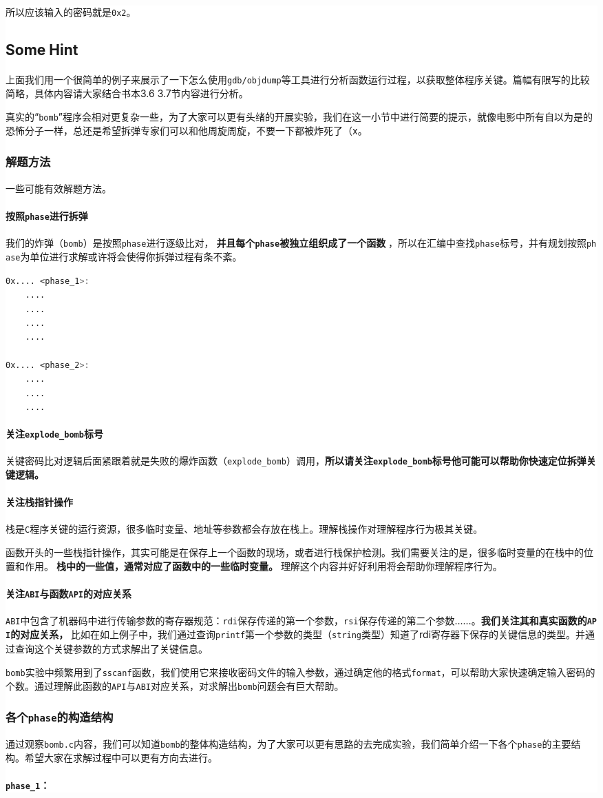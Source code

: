 所以应该输入的密码就是`0x2`。

## Some Hint

上面我们用一个很简单的例子来展示了一下怎么使用`gdb/objdump`等工具进行分析函数运行过程，以获取整体程序关键。篇幅有限写的比较简略，具体内容请大家结合书本3.6 3.7节内容进行分析。

真实的“`bomb`”程序会相对更复杂一些，为了大家可以更有头绪的开展实验，我们在这一小节中进行简要的提示，就像电影中所有自以为是的恐怖分子一样，总还是希望拆弹专家们可以和他周旋周旋，不要一下都被炸死了（x。

### 解题方法

一些可能有效解题方法。

#### 按照`phase`进行拆弹

我们的炸弹（`bomb`）是按照`phase`进行逐级比对， **并且每个`phase`被独立组织成了一个函数** ，所以在汇编中查找`phase`标号，并有规划按照`phase`为单位进行求解或许将会使得你拆弹过程有条不紊。

```asm
0x.... <phase_1>:
    ....
    ....
    ....
    ....

0x.... <phase_2>:
    ....
    ....
    ....
```

#### 关注`explode_bomb`标号

关键密码比对逻辑后面紧跟着就是失败的爆炸函数（`explode_bomb`）调用，**所以请关注`explode_bomb`标号他可能可以帮助你快速定位拆弹关键逻辑。**

#### 关注栈指针操作

栈是`C`程序关键的运行资源，很多临时变量、地址等参数都会存放在栈上。理解栈操作对理解程序行为极其关键。

函数开头的一些栈指针操作，其实可能是在保存上一个函数的现场，或者进行栈保护检测。我们需要关注的是，很多临时变量的在栈中的位置和作用。 **栈中的一些值，通常对应了函数中的一些临时变量。** 理解这个内容并好好利用将会帮助你理解程序行为。

#### 关注`ABI`与函数`API`的对应关系

`ABI`中包含了机器码中进行传输参数的寄存器规范：`rdi`保存传递的第一个参数，`rsi`保存传递的第二个参数......。**我们关注其和真实函数的`API`的对应关系，** 比如在如上例子中，我们通过查询`printf`第一个参数的类型（`string`类型）知道了rdi寄存器下保存的关键信息的类型。并通过查询这个关键参数的方式求解出了关键信息。

`bomb`实验中频繁用到了`sscanf`函数，我们使用它来接收密码文件的输入参数，通过确定他的格式`format`，可以帮助大家快速确定输入密码的个数。通过理解此函数的`API`与`ABI`对应关系，对求解出`bomb`问题会有巨大帮助。

### 各个`phase`的构造结构

通过观察`bomb.c`内容，我们可以知道`bomb`的整体构造结构，为了大家可以更有思路的去完成实验，我们简单介绍一下各个`phase`的主要结构。希望大家在求解过程中可以更有方向去进行。

#### `phase_1`：
